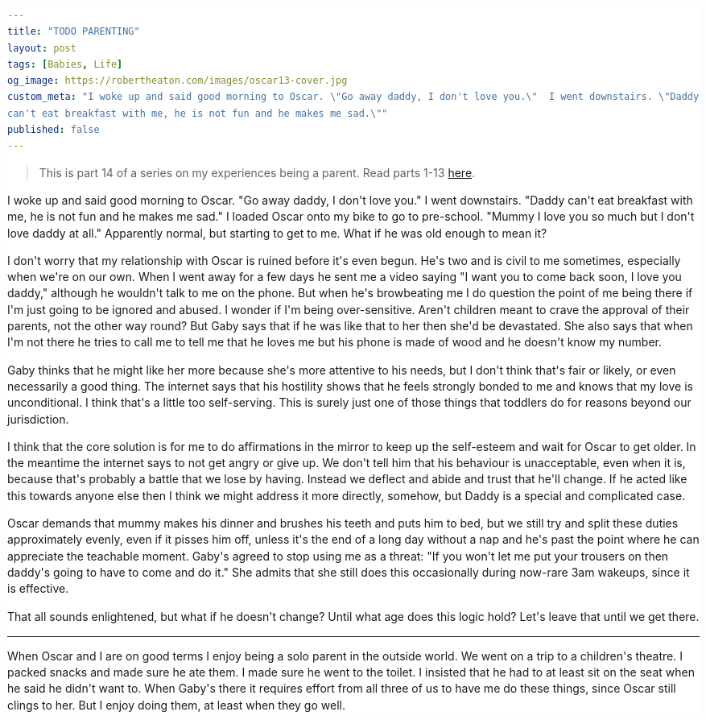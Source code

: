 ```yaml
---
title: "TODO PARENTING"
layout: post
tags: [Babies, Life]
og_image: https://robertheaton.com/images/oscar13-cover.jpg
custom_meta: "I woke up and said good morning to Oscar. \"Go away daddy, I don't love you.\"  I went downstairs. \"Daddy can't eat breakfast with me, he is not fun and he makes me sad.\""
published: false
---
```

> This is part 14 of a series on my experiences being a parent. Read parts 1-13 [here](https://robertheaton.com#parenthood).

I woke up and said good morning to Oscar. "Go away daddy, I don't love you."  I went downstairs. "Daddy can't eat breakfast with me, he is not fun and he makes me sad." I loaded Oscar onto my bike to go to pre-school. "Mummy I love you so much but I don't love daddy at all." Apparently normal, but starting to get to me. What if he was old enough to mean it?

I don't worry that my relationship with Oscar is ruined before it's even begun. He's two and is civil to me sometimes, especially when we're on our own. When I went away for a few days he sent me a video saying "I want you to come back soon, I love you daddy," although he wouldn't talk to me on the phone. But when he's browbeating me I do question the point of me being there if I'm just going to be ignored and abused. I wonder if I'm being over-sensitive. Aren't children meant to crave the approval of their parents, not the other way round? But Gaby says that if he was like that to her then she'd be devastated. She also says that when I'm not there he tries to call me to tell me that he loves me but his phone is made of wood and he doesn't know my number.

Gaby thinks that he might like her more because she's more attentive to his needs, but I don't think that's fair or likely, or even necessarily a good thing. The internet says that his hostility shows that he feels strongly bonded to me and knows that my love is unconditional. I think that's a little too self-serving. This is surely just one of those things that toddlers do for reasons beyond our jurisdiction.

I think that the core solution is for me to do affirmations in the mirror to keep up the self-esteem and wait for Oscar to get older. In the meantime the internet says to not get angry or give up. We don't tell him that his behaviour is unacceptable, even when it is, because that's probably a battle that we lose by having. Instead we deflect and abide and trust that he'll change. If he acted like this towards anyone else then I think we might address it more directly, somehow, but Daddy is a special and complicated case.

Oscar demands that mummy makes his dinner and brushes his teeth and puts him to bed, but we still try and split these duties approximately evenly, even if it pisses him off, unless it's the end of a long day without a nap and he's past the point where he can appreciate the teachable moment. Gaby's agreed to stop using me as a threat: "If you won't let me put your trousers on then daddy's going to have to come and do it." She admits that she still does this occasionally during now-rare 3am wakeups, since it is effective.

That all sounds enlightened, but what if he doesn't change? Until what age does this logic hold? Let's leave that until we get there.

----

When Oscar and I are on good terms I enjoy being a solo parent in the outside world. We went on a trip to a children's theatre. I packed snacks and made sure he ate them. I made sure he went to the toilet. I insisted that he had to at least sit on the seat when he said he didn't want to. When Gaby's there it requires effort from all three of us to have me do these things, since Oscar still clings to her. But I enjoy doing them, at least when they go well.
